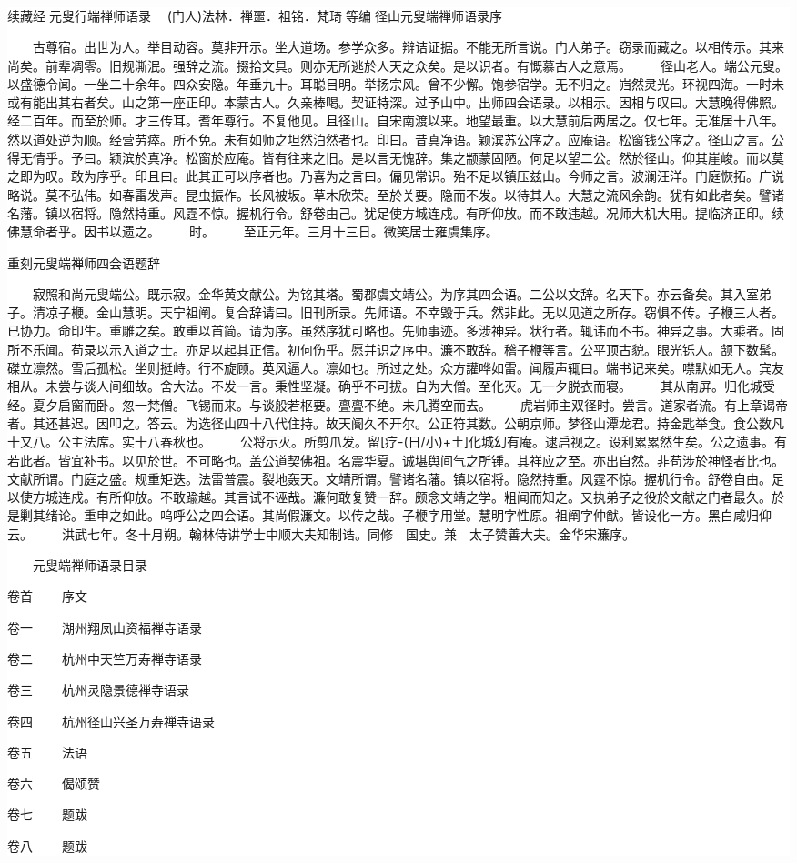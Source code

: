 续藏经   元叟行端禅师语录
　(门人)法林．禅噩．祖铭．梵琦 等编
 径山元叟端禅师语录序

　　古尊宿。出世为人。举目动容。莫非开示。坐大道场。参学众多。辩诘证据。不能无所言说。门人弟子。窃录而藏之。以相传示。其来尚矣。前辈凋零。旧规澌泯。强辞之流。掇拾文具。则亦无所逃於人天之众矣。是以识者。有慨慕古人之意焉。
　　径山老人。端公元叟。以盛德令闻。一坐二十余年。四众安隐。年垂九十。耳聪目明。举扬宗风。曾不少懈。饱参宿学。无不归之。岿然灵光。环视四海。一时未或有能出其右者矣。山之第一座正印。本蒙古人。久亲棒喝。契证特深。过予山中。出师四会语录。以相示。因相与叹曰。大慧晚得佛照。经二百年。而至於师。才三传耳。耆年尊行。不复他见。且径山。自宋南渡以来。地望最重。以大慧前后两居之。仅七年。无准居十八年。然以道处逆为顺。经营劳瘁。所不免。未有如师之坦然泊然者也。印曰。昔真净语。颖滨苏公序之。应庵语。松窗钱公序之。径山之言。公得无情乎。予曰。颖滨於真净。松窗於应庵。皆有往来之旧。是以言无愧辞。集之颛蒙固陋。何足以望二公。然於径山。仰其崖峻。而以莫之即为叹。敢为序乎。印且曰。此其正可以序者也。乃喜为之言曰。偏见常识。殆不足以镇压兹山。今师之言。波澜汪洋。门庭恢拓。广说略说。莫不弘伟。如春雷发声。昆虫振作。长风被坂。草木欣荣。至於关要。隐而不发。以待其人。大慧之流风余韵。犹有如此者矣。譬诸名藩。镇以宿将。隐然持重。风霆不惊。握机行令。舒卷由己。犹足使方城连戍。有所仰放。而不敢违越。况师大机大用。提临济正印。续佛慧命者乎。因书以遗之。
　　时。
　　至正元年。三月十三日。微笑居士雍虞集序。

 重刻元叟端禅师四会语题辞

　　寂照和尚元叟端公。既示寂。金华黄文献公。为铭其塔。蜀郡虞文靖公。为序其四会语。二公以文辞。名天下。亦云备矣。其入室弟子。清凉子楩。金山慧明。天宁祖阐。复合辞请曰。旧刊所录。先师语。不幸毁于兵。然非此。无以见道之所存。窃惧不传。子楩三人者。已协力。命印生。重雕之矣。敢重以首简。请为序。虽然序犹可略也。先师事迹。多涉神异。状行者。辄讳而不书。神异之事。大乘者。固所不乐闻。苟录以示入道之士。亦足以起其正信。初何伤乎。愿并识之序中。濂不敢辞。稽子楩等言。公平顶古貌。眼光铄人。颔下数髯。磔立凛然。雪后孤松。坐则挺峙。行不旋顾。英风逼人。凛如也。所过之处。众方讙哗如雷。闻履声辄曰。端书记来矣。噤默如无人。宾友相从。未尝与谈人间细故。舍大法。不发一言。秉性坚凝。确乎不可拔。自为大僧。至化灭。无一夕脱衣而寝。
　　其从南屏。归化城受经。夏夕启窗而卧。忽一梵僧。飞锡而来。与谈般若枢要。亹亹不绝。未几腾空而去。
　　虎岩师主双径时。尝言。道家者流。有上章谒帝者。其还甚迟。因叩之。答云。为选径山四十八代住持。故天阍久不开尔。公正符其数。公朝京师。梦径山潭龙君。持金匙举食。食公数凡十又八。公主法席。实十八春秋也。
　　公将示灭。所剪爪发。留[疗-(日/小)+土]化城幻有庵。逮启视之。设利累累然生矣。公之遗事。有若此者。皆宜补书。以见於世。不可略也。盖公道契佛祖。名震华夏。诚堪舆间气之所锺。其祥应之至。亦出自然。非苟涉於神怪者比也。文献所谓。门庭之盛。规重矩迭。法雷普震。裂地轰天。文靖所谓。譬诸名藩。镇以宿将。隐然持重。风霆不惊。握机行令。舒卷自由。足以使方城连戍。有所仰放。不敢踰越。其言试不诬哉。濂何敢复赞一辞。颇念文靖之学。粗闻而知之。又执弟子之役於文献之门者最久。於是剿其绪论。重申之如此。呜呼公之四会语。其尚假濂文。以传之哉。子楩字用堂。慧明字性原。祖阐字仲猷。皆设化一方。黑白咸归仰云。
　　洪武七年。冬十月朔。翰林侍讲学士中顺大夫知制诰。同修　国史。兼　太子赞善大夫。金华宋濂序。

　　元叟端禅师语录目录

卷首
　　序文

卷一
　　湖州翔凤山资福禅寺语录

卷二
　　杭州中天竺万寿禅寺语录

卷三
　　杭州灵隐景德禅寺语录

卷四
　　杭州径山兴圣万寿禅寺语录

卷五
　　法语

卷六
　　偈颂赞

卷七
　　题跋

卷八
　　题跋
